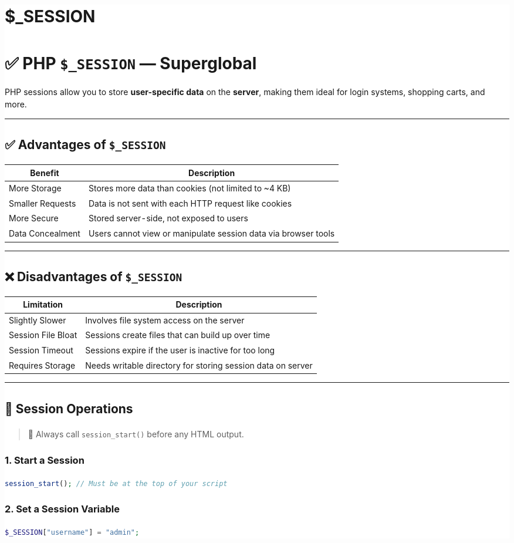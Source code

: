 # $_SESSION
# ✅ PHP `$_SESSION` — Superglobal

PHP sessions allow you to store **user-specific data** on the **server**, making them ideal for login systems, shopping carts, and more.

---

## ✅ Advantages of `$_SESSION`

| Benefit          | Description                                                    |
| ---------------- | -------------------------------------------------------------- |
| More Storage     | Stores more data than cookies (not limited to \~4 KB)          |
| Smaller Requests | Data is not sent with each HTTP request like cookies           |
| More Secure      | Stored server-side, not exposed to users                       |
| Data Concealment | Users cannot view or manipulate session data via browser tools |

---

## ❌ Disadvantages of `$_SESSION`

| Limitation         | Description                                                 |
| ------------------ | ----------------------------------------------------------- |
| Slightly Slower    | Involves file system access on the server                   |
| Session File Bloat | Sessions create files that can build up over time           |
| Session Timeout    | Sessions expire if the user is inactive for too long        |
| Requires Storage   | Needs writable directory for storing session data on server |

---

## 🔧 Session Operations

> 🔸 Always call `session_start()` before any HTML output.

### 1. Start a Session

```php
session_start(); // Must be at the top of your script
```

### 2. Set a Session Variable

```php
$_SESSION["username"] = "admin";
```
